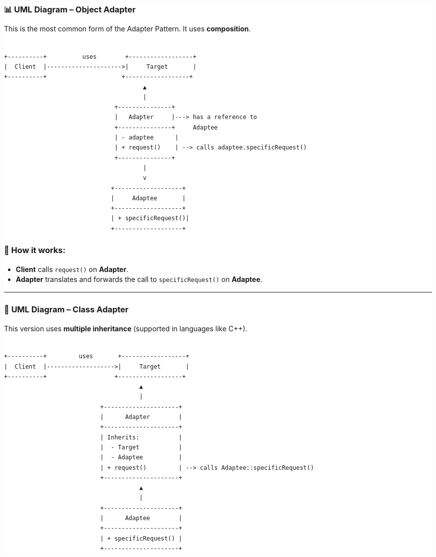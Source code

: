 
### 📊 **UML Diagram – Object Adapter**

This is the most common form of the Adapter Pattern. It uses **composition**.

```

+----------+          uses        +------------------+
|  Client  |--------------------->|     Target       |
+----------+                     +------------------+
                                       ▲
                                       |
                               +---------------+
                               |   Adapter     |---> has a reference to
                               +---------------+     Adaptee
                               | - adaptee      |
                               | + request()    | --> calls adaptee.specificRequest()
                               +---------------+
                                       |
                                       v
                              +-------------------+
                              |     Adaptee       |
                              +-------------------+
                              | + specificRequest()|
                              +-------------------+

```

### 📌 How it works:

- **Client** calls `request()` on **Adapter**.
- **Adapter** translates and forwards the call to `specificRequest()` on **Adaptee**.

---

### 📘 **UML Diagram – Class Adapter**

This version uses **multiple inheritance** (supported in languages like C++).

```

+----------+         uses       +------------------+
|  Client  |------------------->|     Target       |
+----------+                   +------------------+
                                      ▲
                                      |
                           +---------------------+
                           |      Adapter        |
                           +---------------------+
                           | Inherits:           |
                           |  - Target           |
                           |  - Adaptee          |
                           | + request()         | --> calls Adaptee::specificRequest()
                           +---------------------+
                                      ▲
                                      |
                           +---------------------+
                           |      Adaptee        |
                           +---------------------+
                           | + specificRequest() |
                           +---------------------+

```
